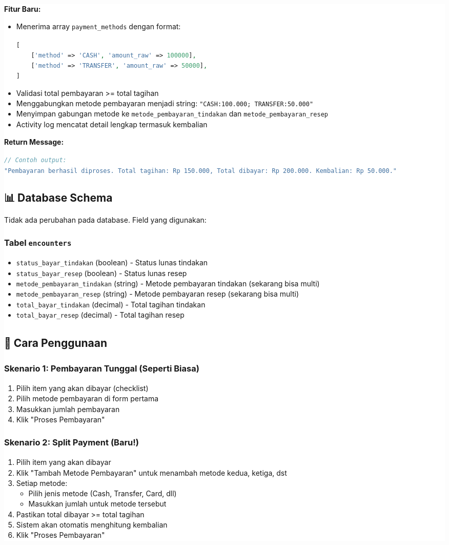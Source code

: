 **Fitur Baru:**

-   Menerima array `payment_methods` dengan format:
    ```php
    [
        ['method' => 'CASH', 'amount_raw' => 100000],
        ['method' => 'TRANSFER', 'amount_raw' => 50000],
    ]
    ```
-   Validasi total pembayaran >= total tagihan
-   Menggabungkan metode pembayaran menjadi string: `"CASH:100.000; TRANSFER:50.000"`
-   Menyimpan gabungan metode ke `metode_pembayaran_tindakan` dan `metode_pembayaran_resep`
-   Activity log mencatat detail lengkap termasuk kembalian

**Return Message:**

```php
// Contoh output:
"Pembayaran berhasil diproses. Total tagihan: Rp 150.000, Total dibayar: Rp 200.000. Kembalian: Rp 50.000."
```

## 📊 Database Schema

Tidak ada perubahan pada database. Field yang digunakan:

### Tabel `encounters`

-   `status_bayar_tindakan` (boolean) - Status lunas tindakan
-   `status_bayar_resep` (boolean) - Status lunas resep
-   `metode_pembayaran_tindakan` (string) - Metode pembayaran tindakan (sekarang bisa multi)
-   `metode_pembayaran_resep` (string) - Metode pembayaran resep (sekarang bisa multi)
-   `total_bayar_tindakan` (decimal) - Total tagihan tindakan
-   `total_bayar_resep` (decimal) - Total tagihan resep

## 🎯 Cara Penggunaan

### Skenario 1: Pembayaran Tunggal (Seperti Biasa)

1. Pilih item yang akan dibayar (checklist)
2. Pilih metode pembayaran di form pertama
3. Masukkan jumlah pembayaran
4. Klik "Proses Pembayaran"

### Skenario 2: Split Payment (Baru!)

1. Pilih item yang akan dibayar
2. Klik "Tambah Metode Pembayaran" untuk menambah metode kedua, ketiga, dst
3. Setiap metode:
    - Pilih jenis metode (Cash, Transfer, Card, dll)
    - Masukkan jumlah untuk metode tersebut
4. Pastikan total dibayar >= total tagihan
5. Sistem akan otomatis menghitung kembalian
6. Klik "Proses Pembayaran"
